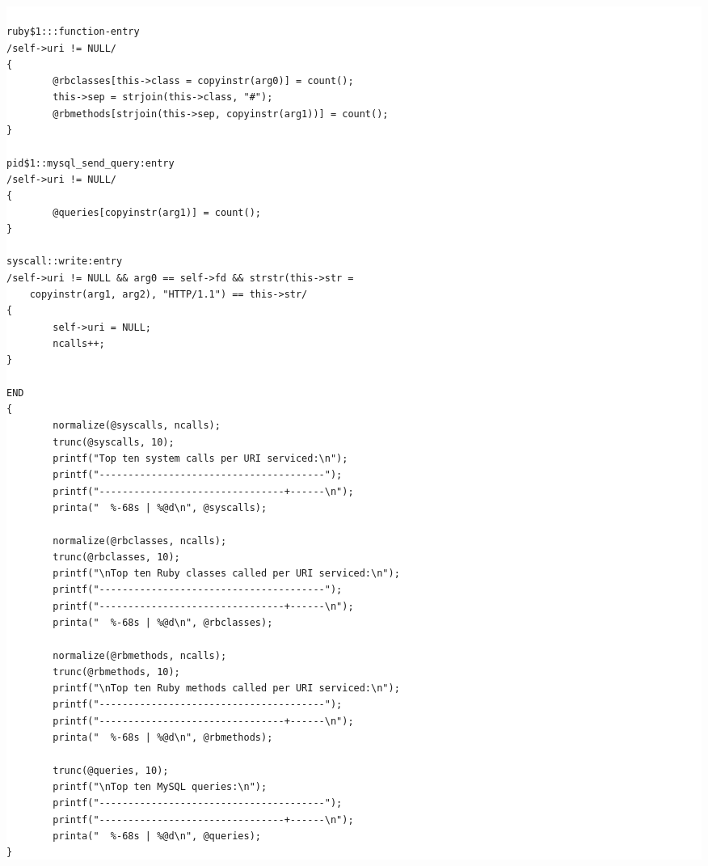 ```

ruby$1:::function-entry
/self->uri != NULL/
{
        @rbclasses[this->class = copyinstr(arg0)] = count();
        this->sep = strjoin(this->class, "#");
        @rbmethods[strjoin(this->sep, copyinstr(arg1))] = count();
}

pid$1::mysql_send_query:entry
/self->uri != NULL/
{
        @queries[copyinstr(arg1)] = count();
}

syscall::write:entry
/self->uri != NULL && arg0 == self->fd && strstr(this->str =
    copyinstr(arg1, arg2), "HTTP/1.1") == this->str/
{
        self->uri = NULL;
        ncalls++;
}

END
{
        normalize(@syscalls, ncalls);
        trunc(@syscalls, 10);
        printf("Top ten system calls per URI serviced:\n");
        printf("---------------------------------------");
        printf("--------------------------------+------\n");
        printa("  %-68s | %@d\n", @syscalls);

        normalize(@rbclasses, ncalls);
        trunc(@rbclasses, 10);
        printf("\nTop ten Ruby classes called per URI serviced:\n");
        printf("---------------------------------------");
        printf("--------------------------------+------\n");
        printa("  %-68s | %@d\n", @rbclasses);

        normalize(@rbmethods, ncalls);
        trunc(@rbmethods, 10);
        printf("\nTop ten Ruby methods called per URI serviced:\n");
        printf("---------------------------------------");
        printf("--------------------------------+------\n");
        printa("  %-68s | %@d\n", @rbmethods);

        trunc(@queries, 10);
        printf("\nTop ten MySQL queries:\n");
        printf("---------------------------------------");
        printf("--------------------------------+------\n");
        printa("  %-68s | %@d\n", @queries);
}
```


[^1]: Or if you're as savvy as the commenters on this blog entry, you might be saying to yourself, "why the hell is the 'effing development version running in production?!"